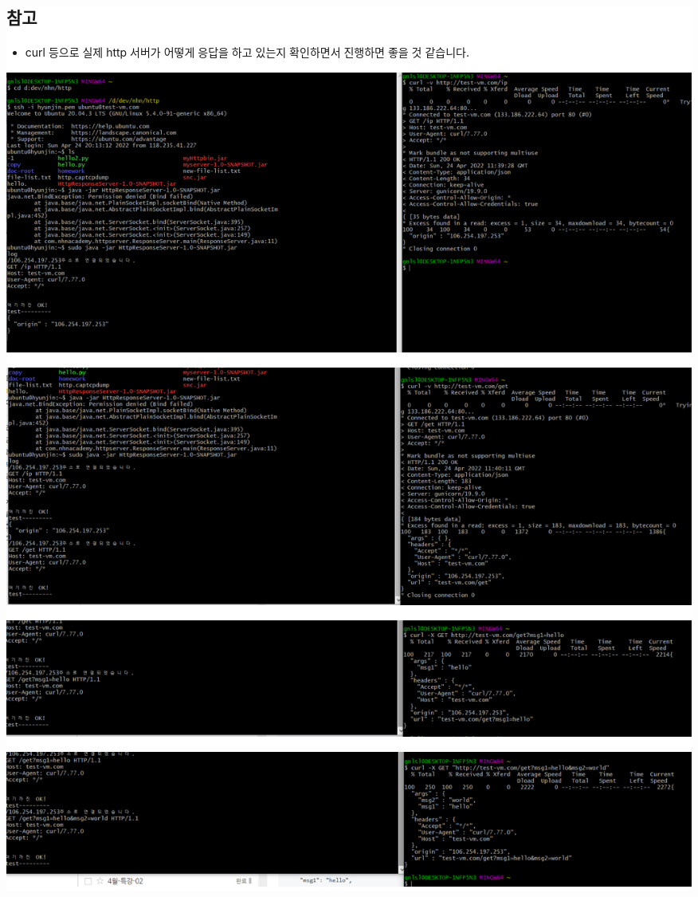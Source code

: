 ## 참고

* curl 등으로 실제 http 서버가 어떻게 응답을 하고 있는지 확인하면서 진행하면 좋을 것 같습니다.

![](./img/1.PNG)

![](./img/2.PNG)

![](./img/3.PNG)

![](./img/4.PNG)
